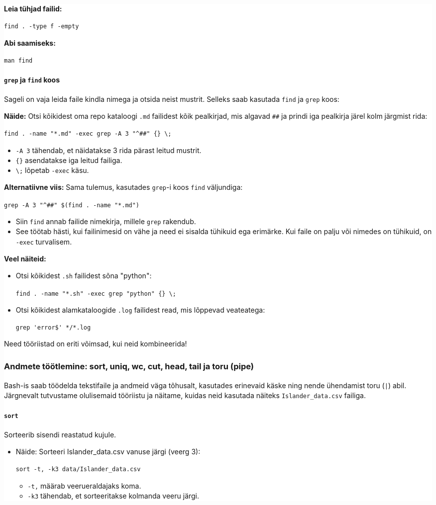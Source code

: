 **Leia tühjad failid:**
```
find . -type f -empty
```

**Abi saamiseks:**
```
man find
```

#### `grep` ja `find` koos

Sageli on vaja leida faile kindla nimega ja otsida neist mustrit. Selleks saab kasutada `find` ja `grep` koos:

**Näide:** Otsi kõikidest oma repo kataloogi `.md` failidest kõik pealkirjad, mis algavad `##` ja prindi iga pealkirja järel kolm järgmist rida:
```
find . -name "*.md" -exec grep -A 3 "^##" {} \;
```
- `-A 3` tähendab, et näidatakse 3 rida pärast leitud mustrit.
- `{}` asendatakse iga leitud failiga.
- `\;` lõpetab `-exec` käsu.

**Alternatiivne viis:** Sama tulemus, kasutades `grep`-i koos `find` väljundiga:
```
grep -A 3 "^##" $(find . -name "*.md")
```
- Siin `find` annab failide nimekirja, millele `grep` rakendub.
- See töötab hästi, kui failinimesid on vähe ja need ei sisalda tühikuid ega erimärke. Kui faile on palju või nimedes on tühikuid, on `-exec` turvalisem.

**Veel näiteid:**
- Otsi kõikidest `.sh` failidest sõna "python":
  ```
  find . -name "*.sh" -exec grep "python" {} \;
  ```
- Otsi kõikidest alamkataloogide `.log` failidest read, mis lõppevad veateatega:
  ```
  grep 'error$' */*.log
  ```

Need tööriistad on eriti võimsad, kui neid kombineerida!

### Andmete töötlemine: sort, uniq, wc, cut, head, tail ja toru (pipe)

Bash-is saab töödelda tekstifaile ja andmeid väga tõhusalt, kasutades erinevaid käske ning nende ühendamist toru (`|`) abil. Järgnevalt tutvustame olulisemaid tööriistu ja näitame, kuidas neid kasutada näiteks `Islander_data.csv` failiga.

#### `sort`
Sorteerib sisendi reastatud kujule.
- Näide: Sorteeri Islander_data.csv vanuse järgi (veerg 3):
  ```
  sort -t, -k3 data/Islander_data.csv
  ```
  - `-t,` määrab veerueraldajaks koma.
  - `-k3` tähendab, et sorteeritakse kolmanda veeru järgi.
